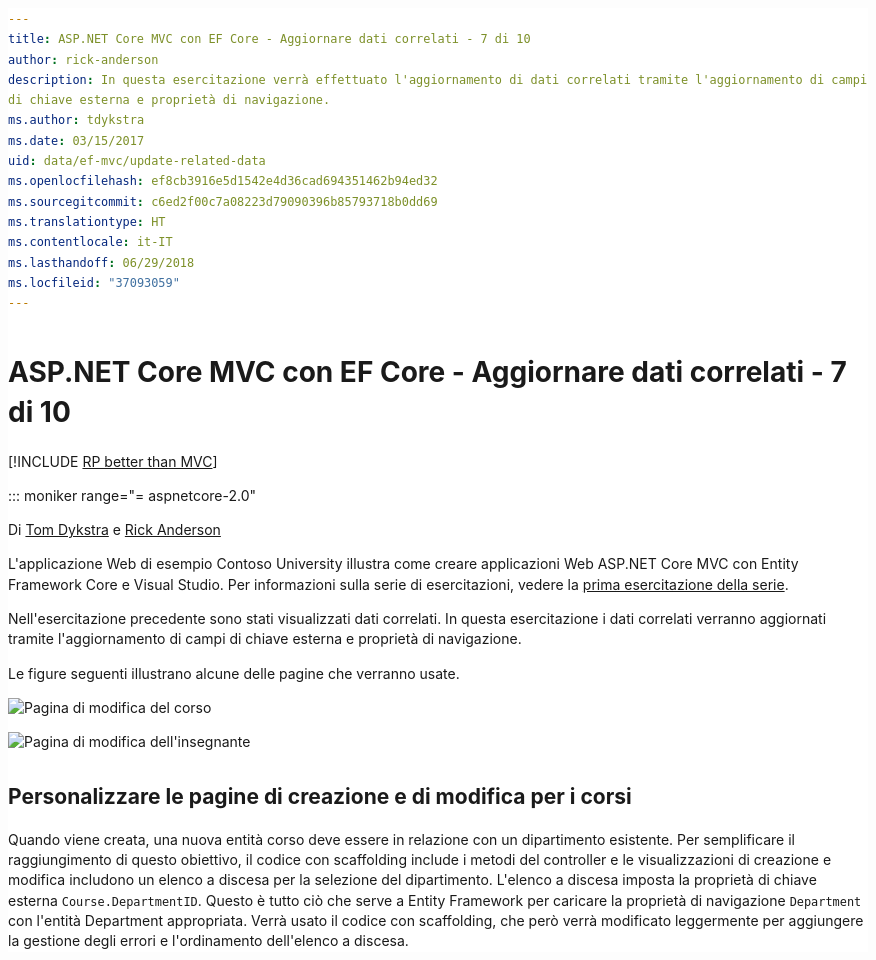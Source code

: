 ```yaml
---
title: ASP.NET Core MVC con EF Core - Aggiornare dati correlati - 7 di 10
author: rick-anderson
description: In questa esercitazione verrà effettuato l'aggiornamento di dati correlati tramite l'aggiornamento di campi di chiave esterna e proprietà di navigazione.
ms.author: tdykstra
ms.date: 03/15/2017
uid: data/ef-mvc/update-related-data
ms.openlocfilehash: ef8cb3916e5d1542e4d36cad694351462b94ed32
ms.sourcegitcommit: c6ed2f00c7a08223d79090396b85793718b0dd69
ms.translationtype: HT
ms.contentlocale: it-IT
ms.lasthandoff: 06/29/2018
ms.locfileid: "37093059"
---
```

# <a name="aspnet-core-mvc-with-ef-core---update-related-data---7-of-10"></a>ASP.NET Core MVC con EF Core - Aggiornare dati correlati - 7 di 10

[!INCLUDE [RP better than MVC](~/includes/RP-EF/rp-over-mvc-21.md)]

::: moniker range="= aspnetcore-2.0"

Di [Tom Dykstra](https://github.com/tdykstra) e [Rick Anderson](https://twitter.com/RickAndMSFT)

L'applicazione Web di esempio Contoso University illustra come creare applicazioni Web ASP.NET Core MVC con Entity Framework Core e Visual Studio. Per informazioni sulla serie di esercitazioni, vedere la [prima esercitazione della serie](intro.md).

Nell'esercitazione precedente sono stati visualizzati dati correlati. In questa esercitazione i dati correlati verranno aggiornati tramite l'aggiornamento di campi di chiave esterna e proprietà di navigazione.

Le figure seguenti illustrano alcune delle pagine che verranno usate.

![Pagina di modifica del corso](update-related-data/_static/course-edit.png)

![Pagina di modifica dell'insegnante](update-related-data/_static/instructor-edit-courses.png)

## <a name="customize-the-create-and-edit-pages-for-courses"></a>Personalizzare le pagine di creazione e di modifica per i corsi

Quando viene creata, una nuova entità corso deve essere in relazione con un dipartimento esistente. Per semplificare il raggiungimento di questo obiettivo, il codice con scaffolding include i metodi del controller e le visualizzazioni di creazione e modifica includono un elenco a discesa per la selezione del dipartimento. L'elenco a discesa imposta la proprietà di chiave esterna `Course.DepartmentID`. Questo è tutto ciò che serve a Entity Framework per caricare la proprietà di navigazione `Department` con l'entità Department appropriata. Verrà usato il codice con scaffolding, che però verrà modificato leggermente per aggiungere la gestione degli errori e l'ordinamento dell'elenco a discesa.
